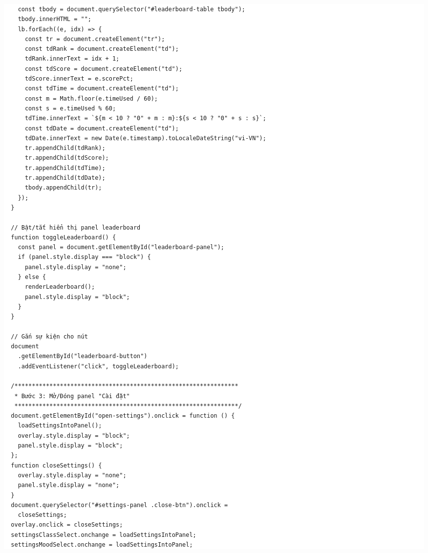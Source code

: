         const tbody = document.querySelector("#leaderboard-table tbody");
        tbody.innerHTML = "";
        lb.forEach((e, idx) => {
          const tr = document.createElement("tr");
          const tdRank = document.createElement("td");
          tdRank.innerText = idx + 1;
          const tdScore = document.createElement("td");
          tdScore.innerText = e.scorePct;
          const tdTime = document.createElement("td");
          const m = Math.floor(e.timeUsed / 60);
          const s = e.timeUsed % 60;
          tdTime.innerText = `${m < 10 ? "0" + m : m}:${s < 10 ? "0" + s : s}`;
          const tdDate = document.createElement("td");
          tdDate.innerText = new Date(e.timestamp).toLocaleDateString("vi-VN");
          tr.appendChild(tdRank);
          tr.appendChild(tdScore);
          tr.appendChild(tdTime);
          tr.appendChild(tdDate);
          tbody.appendChild(tr);
        });
      }

      // Bật/tắt hiển thị panel leaderboard
      function toggleLeaderboard() {
        const panel = document.getElementById("leaderboard-panel");
        if (panel.style.display === "block") {
          panel.style.display = "none";
        } else {
          renderLeaderboard();
          panel.style.display = "block";
        }
      }

      // Gắn sự kiện cho nút
      document
        .getElementById("leaderboard-button")
        .addEventListener("click", toggleLeaderboard);

      /****************************************************************
       * Bước 3: Mở/Đóng panel "Cài đặt"
       ****************************************************************/
      document.getElementById("open-settings").onclick = function () {
        loadSettingsIntoPanel();
        overlay.style.display = "block";
        panel.style.display = "block";
      };
      function closeSettings() {
        overlay.style.display = "none";
        panel.style.display = "none";
      }
      document.querySelector("#settings-panel .close-btn").onclick =
        closeSettings;
      overlay.onclick = closeSettings;
      settingsClassSelect.onchange = loadSettingsIntoPanel;
      settingsMoodSelect.onchange = loadSettingsIntoPanel;
